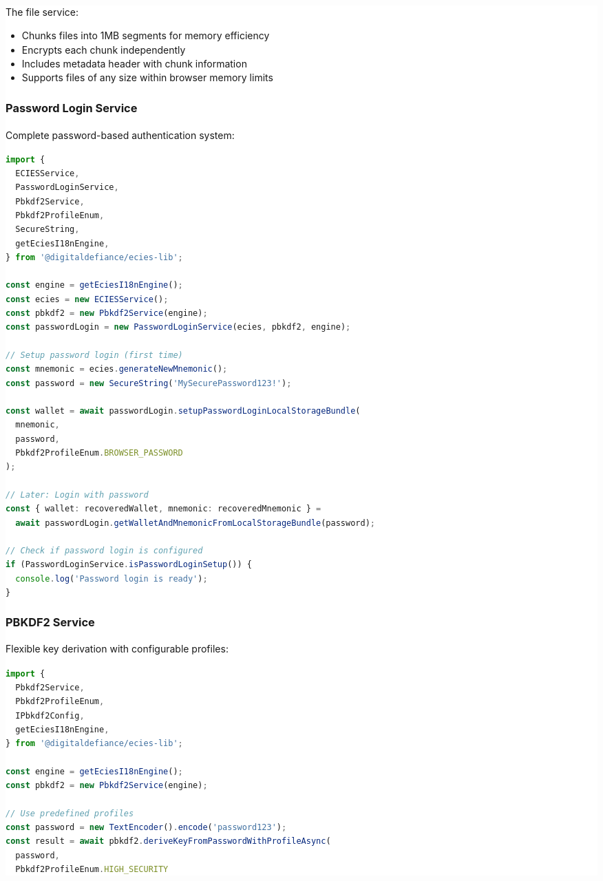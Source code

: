 The file service:
- Chunks files into 1MB segments for memory efficiency
- Encrypts each chunk independently
- Includes metadata header with chunk information
- Supports files of any size within browser memory limits

### Password Login Service

Complete password-based authentication system:

```typescript
import {
  ECIESService,
  PasswordLoginService,
  Pbkdf2Service,
  Pbkdf2ProfileEnum,
  SecureString,
  getEciesI18nEngine,
} from '@digitaldefiance/ecies-lib';

const engine = getEciesI18nEngine();
const ecies = new ECIESService();
const pbkdf2 = new Pbkdf2Service(engine);
const passwordLogin = new PasswordLoginService(ecies, pbkdf2, engine);

// Setup password login (first time)
const mnemonic = ecies.generateNewMnemonic();
const password = new SecureString('MySecurePassword123!');

const wallet = await passwordLogin.setupPasswordLoginLocalStorageBundle(
  mnemonic,
  password,
  Pbkdf2ProfileEnum.BROWSER_PASSWORD
);

// Later: Login with password
const { wallet: recoveredWallet, mnemonic: recoveredMnemonic } =
  await passwordLogin.getWalletAndMnemonicFromLocalStorageBundle(password);

// Check if password login is configured
if (PasswordLoginService.isPasswordLoginSetup()) {
  console.log('Password login is ready');
}
```

### PBKDF2 Service

Flexible key derivation with configurable profiles:

```typescript
import {
  Pbkdf2Service,
  Pbkdf2ProfileEnum,
  IPbkdf2Config,
  getEciesI18nEngine,
} from '@digitaldefiance/ecies-lib';

const engine = getEciesI18nEngine();
const pbkdf2 = new Pbkdf2Service(engine);

// Use predefined profiles
const password = new TextEncoder().encode('password123');
const result = await pbkdf2.deriveKeyFromPasswordWithProfileAsync(
  password,
  Pbkdf2ProfileEnum.HIGH_SECURITY
```